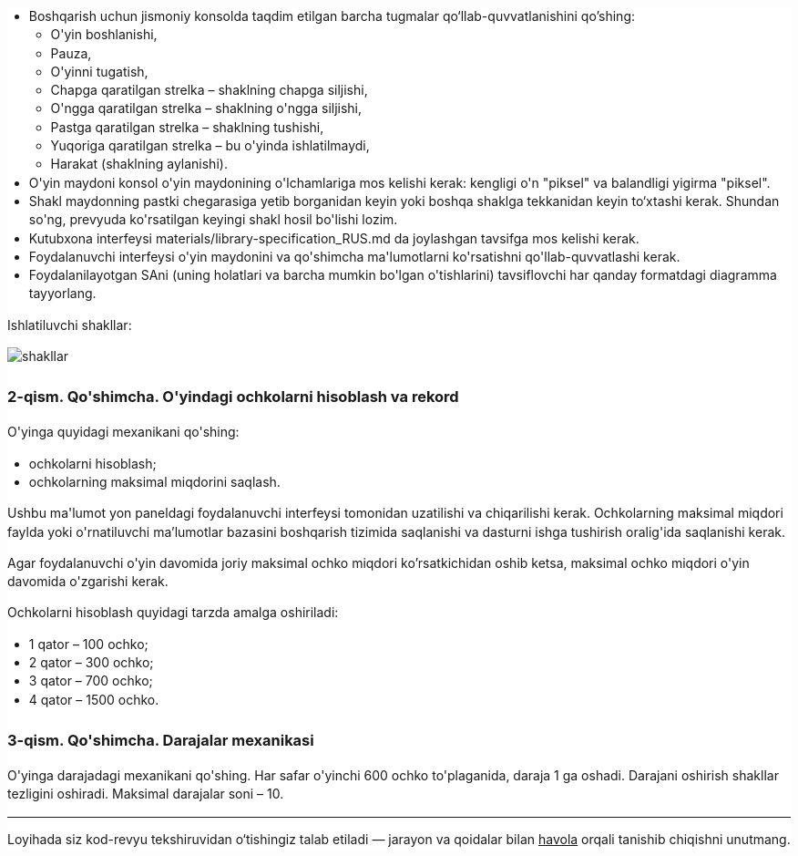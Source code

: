 - Boshqarish uchun jismoniy konsolda taqdim etilgan barcha tugmalar qo‘llab-quvvatlanishini qo’shing:
  - O'yin boshlanishi,
  - Pauza,
  - O'yinni tugatish,
  - Chapga qaratilgan strelka – shaklning chapga siljishi,
  - O'ngga qaratilgan strelka – shaklning o'ngga siljishi,
  - Pastga qaratilgan strelka – shaklning tushishi,
  - Yuqoriga qaratilgan strelka – bu o'yinda ishlatilmaydi,
  - Harakat (shaklning aylanishi).
- O'yin maydoni konsol o'yin maydonining o'lchamlariga mos kelishi kerak: kengligi o'n "piksel" va balandligi yigirma "piksel".
- Shakl maydonning pastki chegarasiga yetib borganidan keyin yoki boshqa shaklga tekkanidan keyin to‘xtashi kerak. Shundan so'ng, prevyuda ko'rsatilgan keyingi shakl hosil bo'lishi lozim.
- Kutubxona interfeysi materials/library-specification_RUS.md da joylashgan tavsifga mos kelishi kerak.
- Foydalanuvchi interfeysi o'yin maydonini va qo'shimcha ma'lumotlarni ko'rsatishni qo'llab-quvvatlashi kerak.
- Foydalanilayotgan SAni (uning holatlari va barcha mumkin bo'lgan o'tishlarini) tavsiflovchi har qanday formatdagi diagramma tayyorlang.

Ishlatiluvchi shakllar:

![shakllar](misc/images/tetris-pieces.png)

### 2-qism. Qo'shimcha. O'yindagi ochkolarni hisoblash va rekord

O'yinga quyidagi mexanikani qo'shing:

- ochkolarni hisoblash;
- ochkolarning maksimal miqdorini saqlash.

Ushbu ma'lumot yon paneldagi foydalanuvchi interfeysi tomonidan uzatilishi va chiqarilishi kerak. Ochkolarning maksimal miqdori faylda yoki o'rnatiluvchi ma’lumotlar bazasini boshqarish tizimida saqlanishi va dasturni ishga tushirish oralig'ida saqlanishi kerak.

Agar foydalanuvchi o'yin davomida joriy maksimal ochko miqdori ko’rsatkichidan oshib ketsa, maksimal ochko miqdori o'yin davomida o'zgarishi kerak.

Ochkolarni hisoblash quyidagi tarzda amalga oshiriladi:

- 1 qator – 100 ochko;
- 2 qator – 300 ochko;
- 3 qator – 700 ochko;
- 4 qator – 1500 ochko.

### 3-qism. Qo'shimcha. Darajalar mexanikasi

O'yinga darajadagi mexanikani qo'shing. Har safar o'yinchi 600 ochko to'plaganida, daraja 1 ga oshadi. Darajani oshirish shakllar tezligini oshiradi. Maksimal darajalar soni – 10.

___

Loyihada siz kod-revyu tekshiruvidan o‘tishingiz talab etiladi — jarayon va qoidalar bilan [havola](https://applicant.21-school.ru/code_review) orqali tanishib chiqishni unutmang.